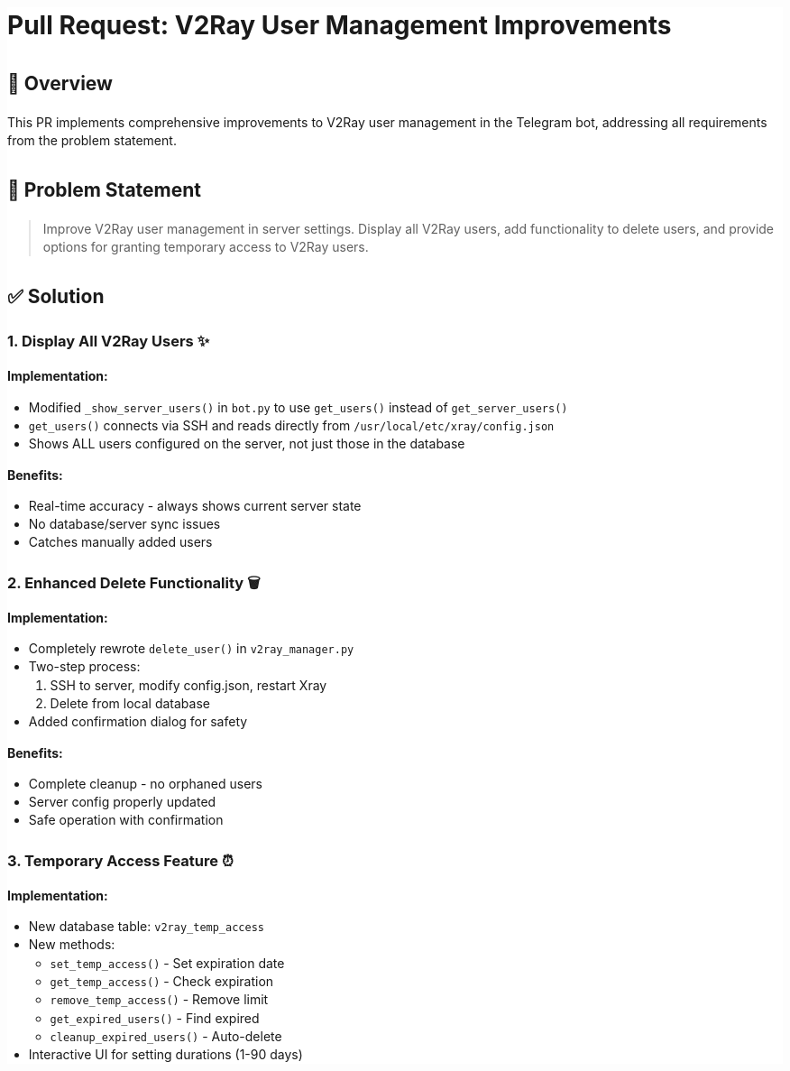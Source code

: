# Pull Request: V2Ray User Management Improvements

## 📝 Overview

This PR implements comprehensive improvements to V2Ray user management in the Telegram bot, addressing all requirements from the problem statement.

## 🎯 Problem Statement

> Improve V2Ray user management in server settings. Display all V2Ray users, add functionality to delete users, and provide options for granting temporary access to V2Ray users.

## ✅ Solution

### 1. Display All V2Ray Users ✨

**Implementation:**
- Modified `_show_server_users()` in `bot.py` to use `get_users()` instead of `get_server_users()`
- `get_users()` connects via SSH and reads directly from `/usr/local/etc/xray/config.json`
- Shows ALL users configured on the server, not just those in the database

**Benefits:**
- Real-time accuracy - always shows current server state
- No database/server sync issues
- Catches manually added users

### 2. Enhanced Delete Functionality 🗑️

**Implementation:**
- Completely rewrote `delete_user()` in `v2ray_manager.py`
- Two-step process:
  1. SSH to server, modify config.json, restart Xray
  2. Delete from local database
- Added confirmation dialog for safety

**Benefits:**
- Complete cleanup - no orphaned users
- Server config properly updated
- Safe operation with confirmation

### 3. Temporary Access Feature ⏰

**Implementation:**
- New database table: `v2ray_temp_access`
- New methods:
  - `set_temp_access()` - Set expiration date
  - `get_temp_access()` - Check expiration
  - `remove_temp_access()` - Remove limit
  - `get_expired_users()` - Find expired
  - `cleanup_expired_users()` - Auto-delete
- Interactive UI for setting durations (1-90 days)
